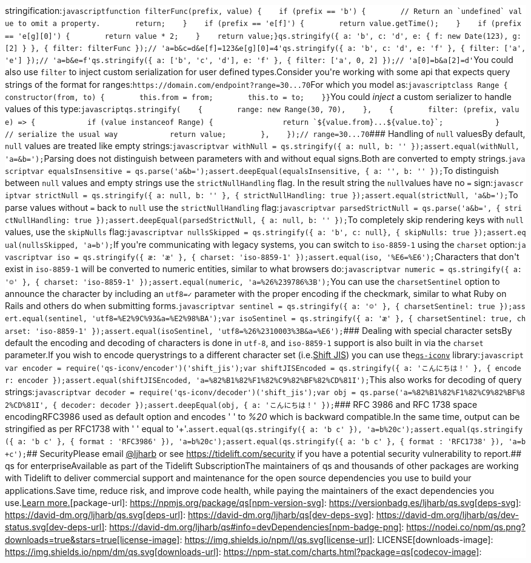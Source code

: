 stringification:```javascriptfunction filterFunc(prefix, value) {    if (prefix == 'b') {        // Return an `undefined` value to omit a property.        return;    }    if (prefix == 'e[f]') {        return value.getTime();    }    if (prefix == 'e[g][0]') {        return value * 2;    }    return value;}qs.stringify({ a: 'b', c: 'd', e: { f: new Date(123), g: [2] } }, { filter: filterFunc });// 'a=b&c=d&e[f]=123&e[g][0]=4'qs.stringify({ a: 'b', c: 'd', e: 'f' }, { filter: ['a', 'e'] });// 'a=b&e=f'qs.stringify({ a: ['b', 'c', 'd'], e: 'f' }, { filter: ['a', 0, 2] });// 'a[0]=b&a[2]=d'```You could also use `filter` to inject custom serialization for user defined types.Consider you're working with some api that expects query strings of the format for ranges:```https://domain.com/endpoint?range=30...70```For which you model as:```javascriptclass Range {    constructor(from, to) {        this.from = from;        this.to = to;    }}```You could _inject_ a custom serializer to handle values of this type:```javascriptqs.stringify(    {        range: new Range(30, 70),    },    {        filter: (prefix, value) => {            if (value instanceof Range) {                return `${value.from}...${value.to}`;            }            // serialize the usual way            return value;        },    });// range=30...70```### Handling of `null` valuesBy default, `null` values are treated like empty strings:```javascriptvar withNull = qs.stringify({ a: null, b: '' });assert.equal(withNull, 'a=&b=');```Parsing does not distinguish between parameters with and without equal signs.Both are converted to empty strings.```javascriptvar equalsInsensitive = qs.parse('a&b=');assert.deepEqual(equalsInsensitive, { a: '', b: '' });```To distinguish between `null` values and empty strings use the `strictNullHandling` flag. In the result string the `null`values have no `=` sign:```javascriptvar strictNull = qs.stringify({ a: null, b: '' }, { strictNullHandling: true });assert.equal(strictNull, 'a&b=');```To parse values without `=` back to `null` use the `strictNullHandling` flag:```javascriptvar parsedStrictNull = qs.parse('a&b=', { strictNullHandling: true });assert.deepEqual(parsedStrictNull, { a: null, b: '' });```To completely skip rendering keys with `null` values, use the `skipNulls` flag:```javascriptvar nullsSkipped = qs.stringify({ a: 'b', c: null}, { skipNulls: true });assert.equal(nullsSkipped, 'a=b');```If you're communicating with legacy systems, you can switch to `iso-8859-1` using the `charset` option:```javascriptvar iso = qs.stringify({ æ: 'æ' }, { charset: 'iso-8859-1' });assert.equal(iso, '%E6=%E6');```Characters that don't exist in `iso-8859-1` will be converted to numeric entities, similar to what browsers do:```javascriptvar numeric = qs.stringify({ a: '☺' }, { charset: 'iso-8859-1' });assert.equal(numeric, 'a=%26%239786%3B');```You can use the `charsetSentinel` option to announce the character by including an `utf8=✓` parameter with the proper encoding if the checkmark, similar to what Ruby on Rails and others do when submitting forms.```javascriptvar sentinel = qs.stringify({ a: '☺' }, { charsetSentinel: true });assert.equal(sentinel, 'utf8=%E2%9C%93&a=%E2%98%BA');var isoSentinel = qs.stringify({ a: 'æ' }, { charsetSentinel: true, charset: 'iso-8859-1' });assert.equal(isoSentinel, 'utf8=%26%2310003%3B&a=%E6');```### Dealing with special character setsBy default the encoding and decoding of characters is done in `utf-8`, and `iso-8859-1` support is also built in via the `charset` parameter.If you wish to encode querystrings to a different character set (i.e.[Shift JIS](https://en.wikipedia.org/wiki/Shift_JIS)) you can use the[`qs-iconv`](https://github.com/martinheidegger/qs-iconv) library:```javascriptvar encoder = require('qs-iconv/encoder')('shift_jis');var shiftJISEncoded = qs.stringify({ a: 'こんにちは！' }, { encoder: encoder });assert.equal(shiftJISEncoded, 'a=%82%B1%82%F1%82%C9%82%BF%82%CD%81I');```This also works for decoding of query strings:```javascriptvar decoder = require('qs-iconv/decoder')('shift_jis');var obj = qs.parse('a=%82%B1%82%F1%82%C9%82%BF%82%CD%81I', { decoder: decoder });assert.deepEqual(obj, { a: 'こんにちは！' });```### RFC 3986 and RFC 1738 space encodingRFC3986 used as default option and encodes ' ' to *%20* which is backward compatible.In the same time, output can be stringified as per RFC1738 with ' ' equal to '+'.```assert.equal(qs.stringify({ a: 'b c' }), 'a=b%20c');assert.equal(qs.stringify({ a: 'b c' }, { format : 'RFC3986' }), 'a=b%20c');assert.equal(qs.stringify({ a: 'b c' }, { format : 'RFC1738' }), 'a=b+c');```## SecurityPlease email [@ljharb](https://github.com/ljharb) or see https://tidelift.com/security if you have a potential security vulnerability to report.## qs for enterpriseAvailable as part of the Tidelift SubscriptionThe maintainers of qs and thousands of other packages are working with Tidelift to deliver commercial support and maintenance for the open source dependencies you use to build your applications.Save time, reduce risk, and improve code health, while paying the maintainers of the exact dependencies you use.[Learn more.](https://tidelift.com/subscription/pkg/npm-qs?utm_source=npm-qs&utm_medium=referral&utm_campaign=enterprise&utm_term=repo)[package-url]: https://npmjs.org/package/qs[npm-version-svg]: https://versionbadg.es/ljharb/qs.svg[deps-svg]: https://david-dm.org/ljharb/qs.svg[deps-url]: https://david-dm.org/ljharb/qs[dev-deps-svg]: https://david-dm.org/ljharb/qs/dev-status.svg[dev-deps-url]: https://david-dm.org/ljharb/qs#info=devDependencies[npm-badge-png]: https://nodei.co/npm/qs.png?downloads=true&stars=true[license-image]: https://img.shields.io/npm/l/qs.svg[license-url]: LICENSE[downloads-image]: https://img.shields.io/npm/dm/qs.svg[downloads-url]: https://npm-stat.com/charts.html?package=qs[codecov-image]: